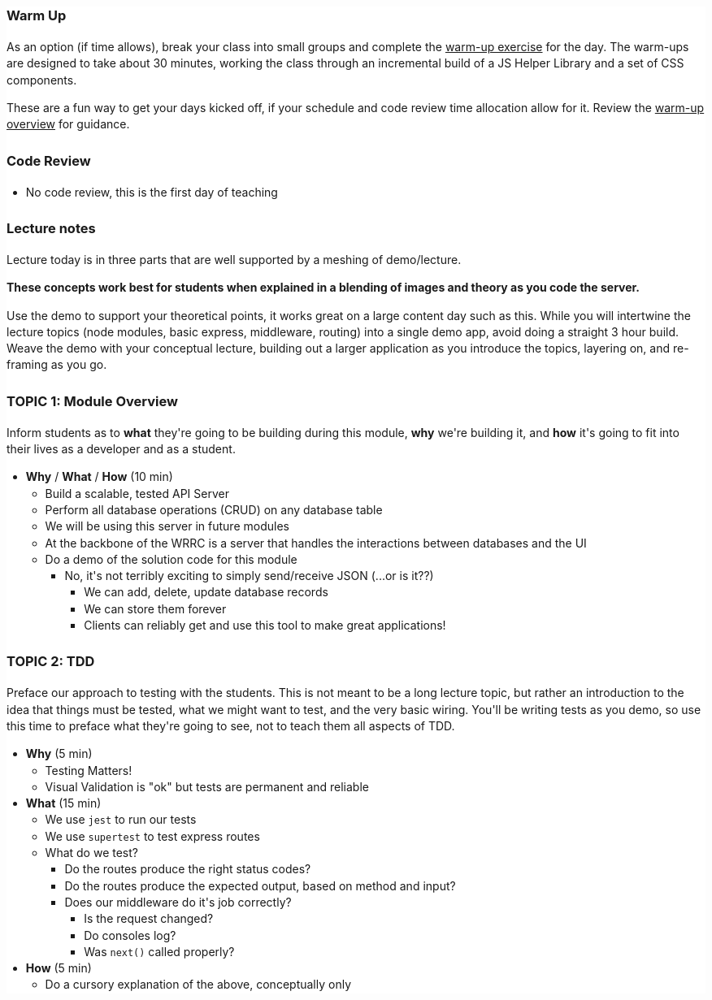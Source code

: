 ### Warm Up

As an option (if time allows), break your class into small groups and complete the [warm-up exercise](../warm-up/README.md) for the day. The warm-ups are designed to take about 30 minutes, working the class through an incremental build of a JS Helper Library and a set of CSS components.

These are a fun way to get your days kicked off, if your schedule and code review time allocation allow for it. Review the [warm-up overview](../../warm-ups/README.md) for guidance.

### Code Review

- No code review, this is the first day of teaching

### Lecture notes

Lecture today is in three parts that are well supported by a meshing of demo/lecture.

**These concepts work best for students when explained in a blending of images and theory as you code the server.**

 Use the demo to support your theoretical points, it works great on a large content day such as this. While you will intertwine the lecture topics (node modules, basic express, middleware, routing) into a single demo app, avoid doing a straight 3 hour build. Weave the demo with your conceptual lecture, building out a larger application as you introduce the topics, layering on, and re-framing as you go.

### TOPIC 1: Module Overview

Inform students as to **what** they're going to be building during this module, **why** we're building it, and **how** it's going to fit into their lives as a developer and as a student.

- **Why** / **What** / **How** (10 min)
  - Build a scalable, tested API Server
  - Perform all database operations (CRUD) on any database table
  - We will be using this server in future modules
  - At the backbone of the WRRC is a server that handles the interactions between databases and the UI
  - Do a demo of the solution code for this module
    - No, it's not terribly exciting to simply send/receive JSON (...or is it??)
      - We can add, delete, update database records
      - We can store them forever
      - Clients can reliably get and use this tool to make great applications!

### TOPIC 2: TDD

Preface our approach to testing with the students. This is not meant to be a long lecture topic, but rather an introduction to the idea that things must be tested, what we might want to test, and the very basic wiring. You'll be writing tests as you demo, so use this time to preface what they're going to see, not to teach them all aspects of TDD.

- **Why** (5 min)
  - Testing Matters!
  - Visual Validation is "ok" but tests are permanent and reliable
- **What** (15 min)
  - We use `jest` to run our tests
  - We use `supertest` to test express routes
  - What do we test?
    - Do the routes produce the right status codes?
    - Do the routes produce the expected output, based on method and input?
    - Does our middleware do it's job correctly?
      - Is the request changed?
      - Do consoles log?
      - Was `next()` called properly?
- **How** (5 min)
  - Do a cursory explanation of the above, conceptually only